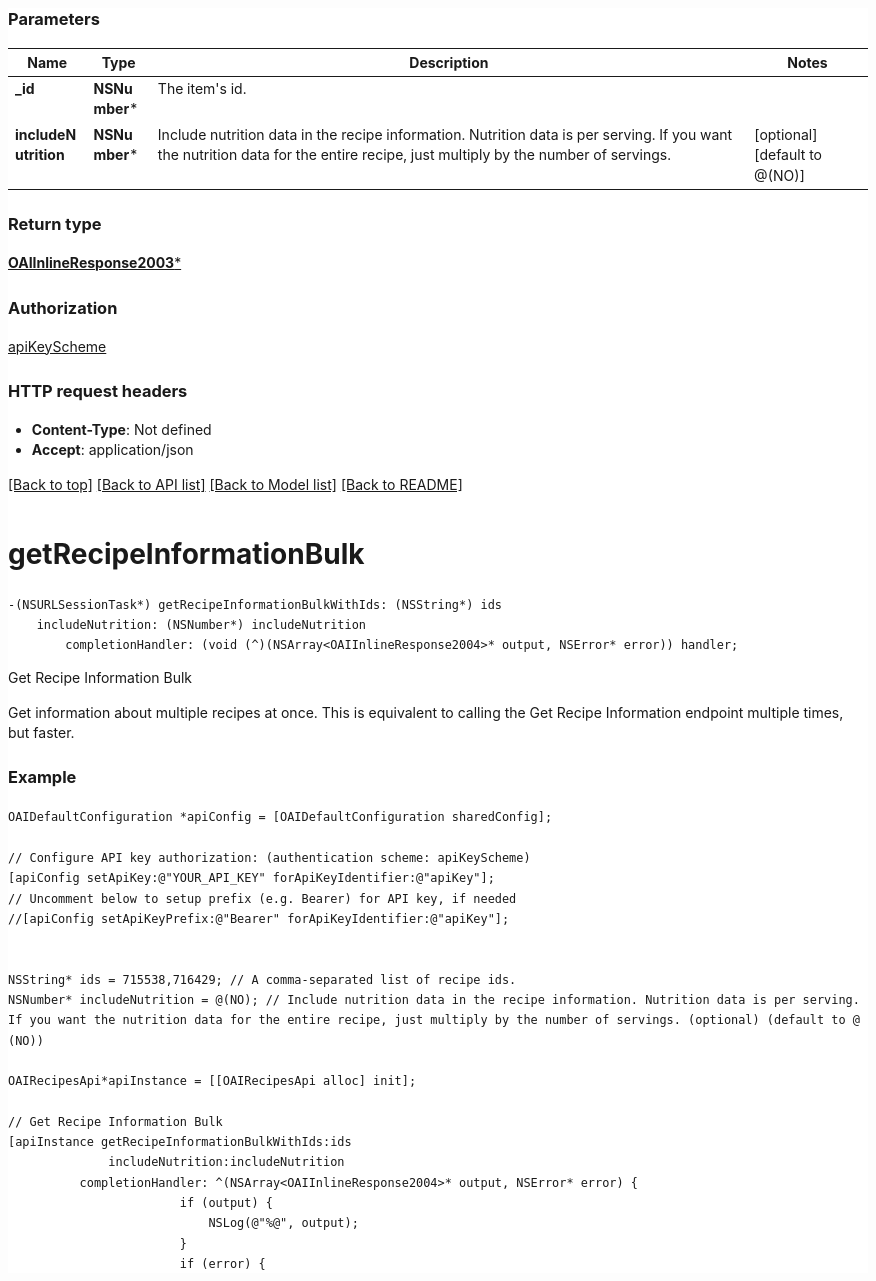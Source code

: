 ### Parameters

Name | Type | Description  | Notes
------------- | ------------- | ------------- | -------------
 **_id** | **NSNumber***| The item&#39;s id. | 
 **includeNutrition** | **NSNumber***| Include nutrition data in the recipe information. Nutrition data is per serving. If you want the nutrition data for the entire recipe, just multiply by the number of servings. | [optional] [default to @(NO)]

### Return type

[**OAIInlineResponse2003***](OAIInlineResponse2003.md)

### Authorization

[apiKeyScheme](../README.md#apiKeyScheme)

### HTTP request headers

 - **Content-Type**: Not defined
 - **Accept**: application/json

[[Back to top]](#) [[Back to API list]](../README.md#documentation-for-api-endpoints) [[Back to Model list]](../README.md#documentation-for-models) [[Back to README]](../README.md)

# **getRecipeInformationBulk**
```objc
-(NSURLSessionTask*) getRecipeInformationBulkWithIds: (NSString*) ids
    includeNutrition: (NSNumber*) includeNutrition
        completionHandler: (void (^)(NSArray<OAIInlineResponse2004>* output, NSError* error)) handler;
```

Get Recipe Information Bulk

Get information about multiple recipes at once. This is equivalent to calling the Get Recipe Information endpoint multiple times, but faster.

### Example 
```objc
OAIDefaultConfiguration *apiConfig = [OAIDefaultConfiguration sharedConfig];

// Configure API key authorization: (authentication scheme: apiKeyScheme)
[apiConfig setApiKey:@"YOUR_API_KEY" forApiKeyIdentifier:@"apiKey"];
// Uncomment below to setup prefix (e.g. Bearer) for API key, if needed
//[apiConfig setApiKeyPrefix:@"Bearer" forApiKeyIdentifier:@"apiKey"];


NSString* ids = 715538,716429; // A comma-separated list of recipe ids.
NSNumber* includeNutrition = @(NO); // Include nutrition data in the recipe information. Nutrition data is per serving. If you want the nutrition data for the entire recipe, just multiply by the number of servings. (optional) (default to @(NO))

OAIRecipesApi*apiInstance = [[OAIRecipesApi alloc] init];

// Get Recipe Information Bulk
[apiInstance getRecipeInformationBulkWithIds:ids
              includeNutrition:includeNutrition
          completionHandler: ^(NSArray<OAIInlineResponse2004>* output, NSError* error) {
                        if (output) {
                            NSLog(@"%@", output);
                        }
                        if (error) {
```